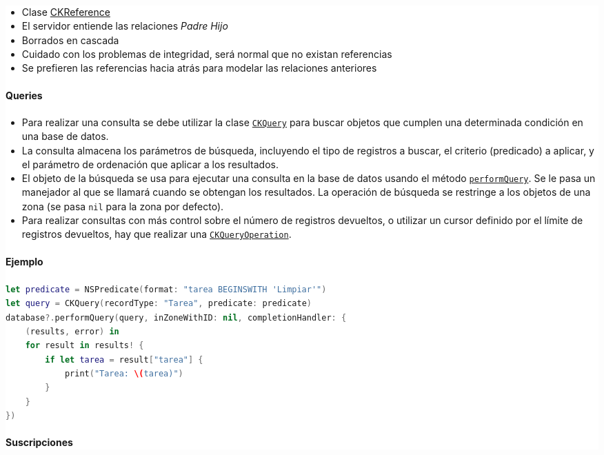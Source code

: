 - Clase [CKReference](https://developer.apple.com/library/ios/documentation/CloudKit/Reference/CKReference_class/index.html#//apple_ref/occ/cl/CKReference)
- El servidor entiende las relaciones _Padre_ _Hijo_
- Borrados en cascada
- Cuidado con los problemas de integridad, será normal que no existan referencias
- Se prefieren las referencias hacia atrás para modelar las relaciones anteriores





#### Queries

- Para realizar una consulta se debe utilizar la clase [`CKQuery`](https://developer.apple.com/library/ios/documentation/CloudKit/Reference/CKQuery_class/index.html#//apple_ref/occ/cl/CKQuery) para buscar objetos que cumplen una determinada condición en una base de datos. 
- La consulta almacena los parámetros de búsqueda, incluyendo el tipo de registros a buscar, el criterio (predicado) a aplicar, y el parámetro de ordenación que aplicar a los resultados.
- El objeto de la búsqueda se usa para ejecutar una consulta en la base de datos usando el método [`performQuery`](https://developer.apple.com/library/ios/documentation/CloudKit/Reference/CKDatabase_class/index.html#//apple_ref/occ/instm/CKDatabase/performQuery:inZoneWithID:completionHandler:). Se le pasa un manejador al que se llamará cuando se obtengan los resultados. La operación de búsqueda se restringe a los objetos de una zona (se pasa `nil` para la zona por defecto).
- Para realizar consultas con más control sobre el número de registros devueltos, o utilizar un cursor definido por el límite de registros devueltos, hay que realizar una [`CKQueryOperation`](https://developer.apple.com/library/ios/documentation/CloudKit/Reference/CKQueryOperation_class/index.html#//apple_ref/occ/cl/CKQueryOperation).






#### Ejemplo

```swift
let predicate = NSPredicate(format: "tarea BEGINSWITH 'Limpiar'")
let query = CKQuery(recordType: "Tarea", predicate: predicate)
database?.performQuery(query, inZoneWithID: nil, completionHandler: {
    (results, error) in
    for result in results! {
        if let tarea = result["tarea"] {
            print("Tarea: \(tarea)")
        }
    }
})
```





#### Suscripciones
